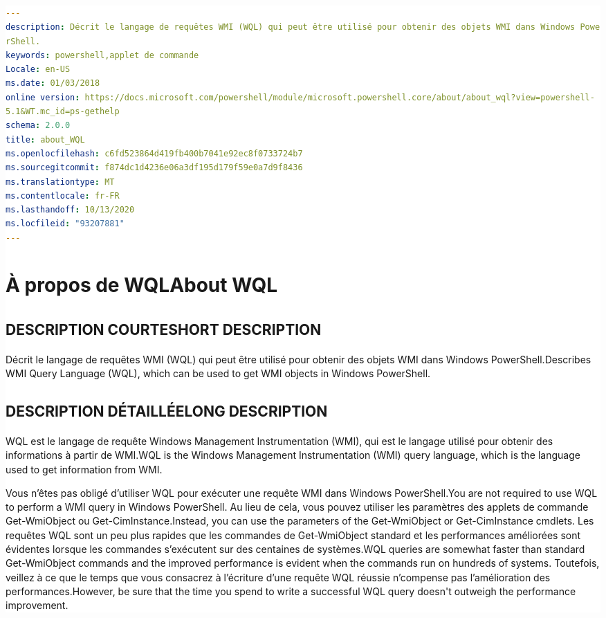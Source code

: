 ```yaml
---
description: Décrit le langage de requêtes WMI (WQL) qui peut être utilisé pour obtenir des objets WMI dans Windows PowerShell.
keywords: powershell,applet de commande
Locale: en-US
ms.date: 01/03/2018
online version: https://docs.microsoft.com/powershell/module/microsoft.powershell.core/about/about_wql?view=powershell-5.1&WT.mc_id=ps-gethelp
schema: 2.0.0
title: about_WQL
ms.openlocfilehash: c6fd523864d419fb400b7041e92ec8f0733724b7
ms.sourcegitcommit: f874dc1d4236e06a3df195d179f59e0a7d9f8436
ms.translationtype: MT
ms.contentlocale: fr-FR
ms.lasthandoff: 10/13/2020
ms.locfileid: "93207881"
---
```

# <a name="about-wql"></a><span data-ttu-id="69dc9-104">À propos de WQL</span><span class="sxs-lookup"><span data-stu-id="69dc9-104">About WQL</span></span>

## <a name="short-description"></a><span data-ttu-id="69dc9-105">DESCRIPTION COURTE</span><span class="sxs-lookup"><span data-stu-id="69dc9-105">SHORT DESCRIPTION</span></span>

<span data-ttu-id="69dc9-106">Décrit le langage de requêtes WMI (WQL) qui peut être utilisé pour obtenir des objets WMI dans Windows PowerShell.</span><span class="sxs-lookup"><span data-stu-id="69dc9-106">Describes WMI Query Language (WQL), which can be used to get WMI objects in Windows PowerShell.</span></span>

## <a name="long-description"></a><span data-ttu-id="69dc9-107">DESCRIPTION DÉTAILLÉE</span><span class="sxs-lookup"><span data-stu-id="69dc9-107">LONG DESCRIPTION</span></span>

<span data-ttu-id="69dc9-108">WQL est le langage de requête Windows Management Instrumentation (WMI), qui est le langage utilisé pour obtenir des informations à partir de WMI.</span><span class="sxs-lookup"><span data-stu-id="69dc9-108">WQL is the Windows Management Instrumentation (WMI) query language, which is the language used to get information from WMI.</span></span>

<span data-ttu-id="69dc9-109">Vous n’êtes pas obligé d’utiliser WQL pour exécuter une requête WMI dans Windows PowerShell.</span><span class="sxs-lookup"><span data-stu-id="69dc9-109">You are not required to use WQL to perform a WMI query in Windows PowerShell.</span></span>
<span data-ttu-id="69dc9-110">Au lieu de cela, vous pouvez utiliser les paramètres des applets de commande Get-WmiObject ou Get-CimInstance.</span><span class="sxs-lookup"><span data-stu-id="69dc9-110">Instead, you can use the parameters of the Get-WmiObject or Get-CimInstance cmdlets.</span></span> <span data-ttu-id="69dc9-111">Les requêtes WQL sont un peu plus rapides que les commandes de Get-WmiObject standard et les performances améliorées sont évidentes lorsque les commandes s’exécutent sur des centaines de systèmes.</span><span class="sxs-lookup"><span data-stu-id="69dc9-111">WQL queries are somewhat faster than standard Get-WmiObject commands and the improved performance is evident when the commands run on hundreds of systems.</span></span> <span data-ttu-id="69dc9-112">Toutefois, veillez à ce que le temps que vous consacrez à l’écriture d’une requête WQL réussie n’compense pas l’amélioration des performances.</span><span class="sxs-lookup"><span data-stu-id="69dc9-112">However, be sure that the time you spend to write a successful WQL query doesn't outweigh the performance improvement.</span></span>
